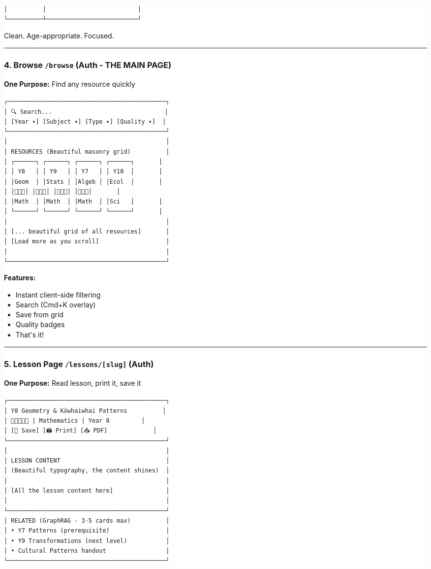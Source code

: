 ```
│          │                          │
└──────────┴──────────────────────────┘
```

Clean. Age-appropriate. Focused.

---

### **4. Browse `/browse` (Auth - THE MAIN PAGE)**

**One Purpose:** Find any resource quickly

```
┌─────────────────────────────────────────────┐
│ 🔍 Search...                                │
│ [Year ▾] [Subject ▾] [Type ▾] [Quality ▾]  │
└─────────────────────────────────────────────┘
│                                             │
│ RESOURCES (Beautiful masonry grid)          │
│ ┌──────┐ ┌──────┐ ┌──────┐ ┌──────┐       │
│ │ Y8   │ │ Y9   │ │ Y7   │ │ Y10  │       │
│ │Geom  │ │Stats │ │Algeb │ │Ecol  │       │
│ │🌟🌟🌟│ │🌟🌟🌟│ │🌟🌟🌟│ │🌟🌟🌟│       │
│ │Math  │ │Math  │ │Math  │ │Sci   │       │
│ └──────┘ └──────┘ └──────┘ └──────┘       │
│                                             │
│ [... beautiful grid of all resources]       │
│ [Load more as you scroll]                   │
│                                             │
└─────────────────────────────────────────────┘
```

**Features:**
- Instant client-side filtering
- Search (Cmd+K overlay)
- Save from grid
- Quality badges
- That's it!

---

### **5. Lesson Page `/lessons/[slug]` (Auth)**

**One Purpose:** Read lesson, print it, save it

```
┌─────────────────────────────────────────────┐
│ Y8 Geometry & Kōwhaiwhai Patterns          │
│ 🌟🌟🌟🌟🌟 | Mathematics | Year 8         │
│ [💾 Save] [🖨️ Print] [📥 PDF]             │
└─────────────────────────────────────────────┘
│                                             │
│ LESSON CONTENT                              │
│ (Beautiful typography, the content shines)  │
│                                             │
│ [All the lesson content here]               │
│                                             │
└─────────────────────────────────────────────┘
│ RELATED (GraphRAG - 3-5 cards max)          │
│ • Y7 Patterns (prerequisite)                │
│ • Y9 Transformations (next level)           │
│ • Cultural Patterns handout                 │
└─────────────────────────────────────────────┘
```
